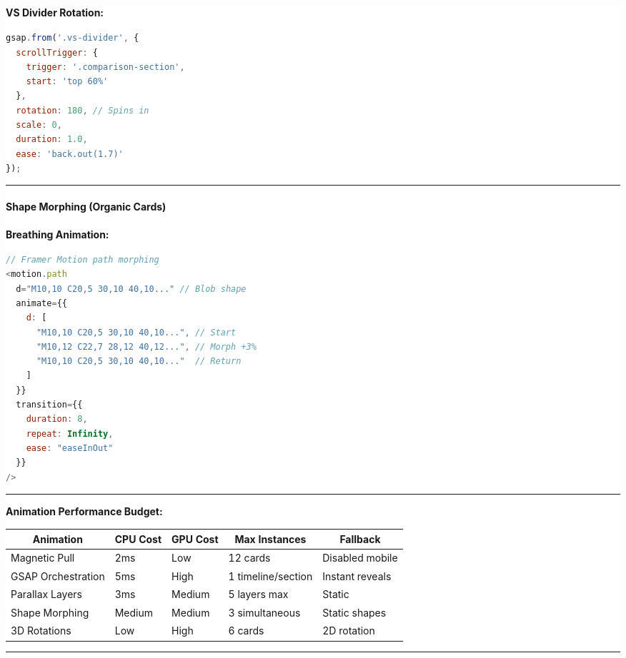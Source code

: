 **VS Divider Rotation:**

```javascript
gsap.from('.vs-divider', {
  scrollTrigger: {
    trigger: '.comparison-section',
    start: 'top 60%'
  },
  rotation: 180, // Spins in
  scale: 0,
  duration: 1.0,
  ease: 'back.out(1.7)'
});
```

---

#### Shape Morphing (Organic Cards)

**Breathing Animation:**

```javascript
// Framer Motion path morphing
<motion.path
  d="M10,10 C20,5 30,10 40,10..." // Blob shape
  animate={{
    d: [
      "M10,10 C20,5 30,10 40,10...", // Start
      "M10,12 C22,7 28,12 40,12...", // Morph +3%
      "M10,10 C20,5 30,10 40,10..."  // Return
    ]
  }}
  transition={{
    duration: 8,
    repeat: Infinity,
    ease: "easeInOut"
  }}
/>
```

---

**Animation Performance Budget:**

| Animation | CPU Cost | GPU Cost | Max Instances | Fallback |
|-----------|----------|----------|---------------|----------|
| Magnetic Pull | 2ms | Low | 12 cards | Disabled mobile |
| GSAP Orchestration | 5ms | High | 1 timeline/section | Instant reveals |
| Parallax Layers | 3ms | Medium | 5 layers max | Static |
| Shape Morphing | Medium | Medium | 3 simultaneous | Static shapes |
| 3D Rotations | Low | High | 6 cards | 2D rotation |

---